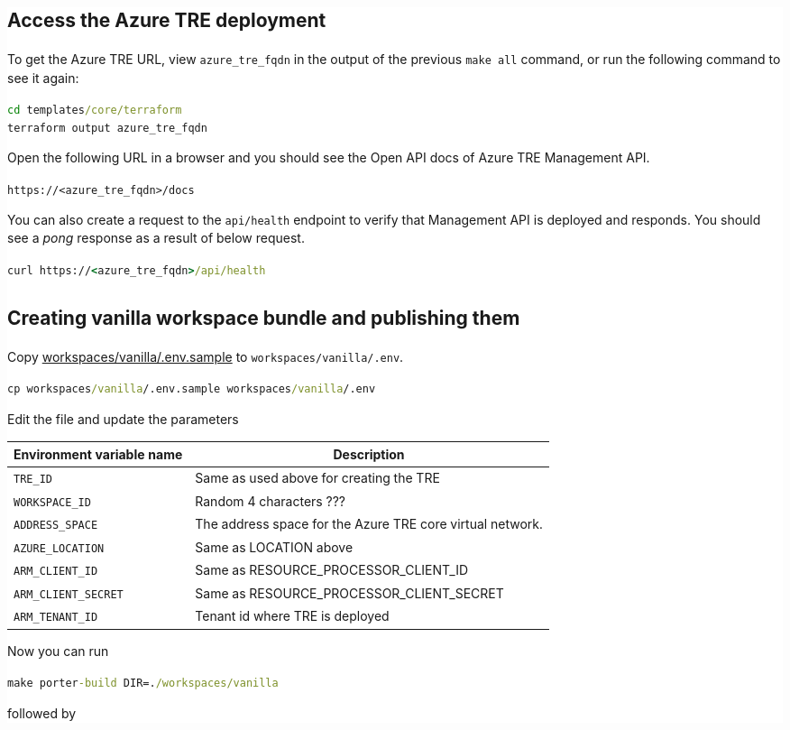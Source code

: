 ## Access the Azure TRE deployment

To get the Azure TRE URL, view `azure_tre_fqdn` in the output of the previous `make all` command, or run the following command to see it again:

```cmd
cd templates/core/terraform
terraform output azure_tre_fqdn
```

Open the following URL in a browser and you should see the Open API docs of Azure TRE Management API.

```plaintext
https://<azure_tre_fqdn>/docs
```

You can also create a request to the `api/health` endpoint to verify that Management API is deployed and responds. You should see a *pong* response as a result of below request.

```cmd
curl https://<azure_tre_fqdn>/api/health
```

## Creating vanilla workspace bundle and publishing them

Copy [workspaces/vanilla/.env.sample](../workspaces/vanilla/.env.sample) to `workspaces/vanilla/.env`.

```cmd
cp workspaces/vanilla/.env.sample workspaces/vanilla/.env
```

Edit the file and update the parameters

| Environment variable name | Description |
| ------------------------- | ----------- |
| `TRE_ID` | Same as used above for creating the TRE |
| `WORKSPACE_ID` | Random 4 characters ???|
| `ADDRESS_SPACE` | The address space for the Azure TRE core virtual network. |
| `AZURE_LOCATION` | Same as LOCATION above  |
| `ARM_CLIENT_ID` | Same as RESOURCE_PROCESSOR_CLIENT_ID |
| `ARM_CLIENT_SECRET` | Same as RESOURCE_PROCESSOR_CLIENT_SECRET |
| `ARM_TENANT_ID` | Tenant id where TRE is deployed |

Now you can run

```cmd
make porter-build DIR=./workspaces/vanilla
```

followed by
